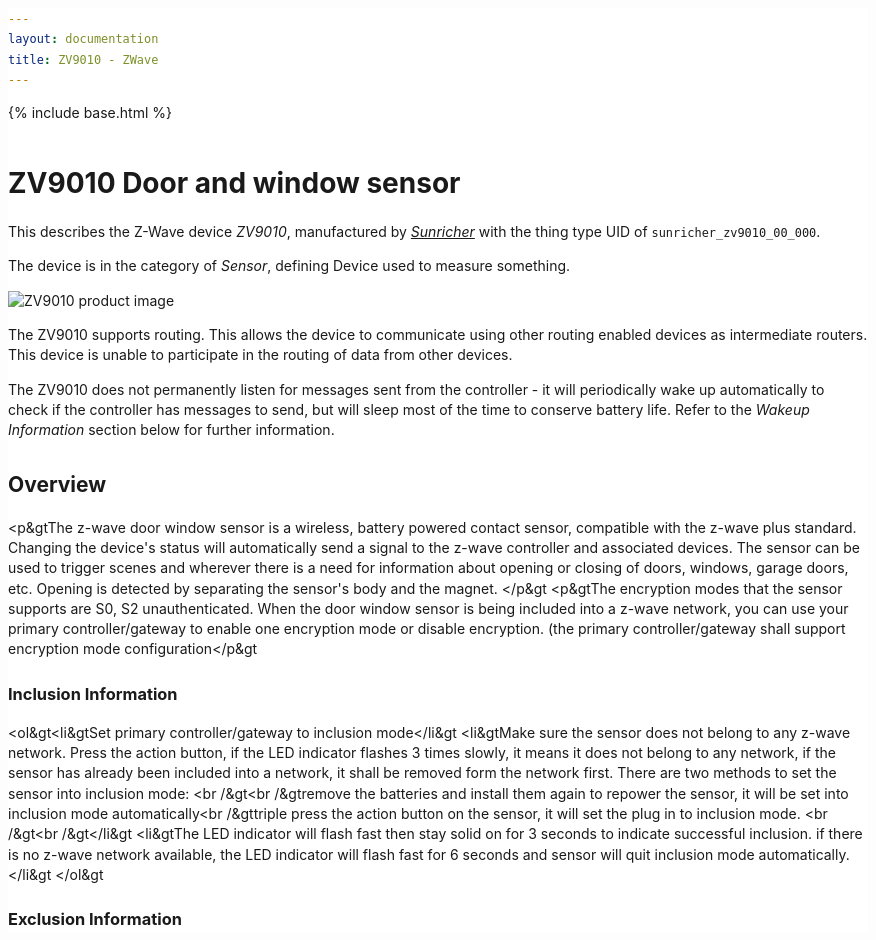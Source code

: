 ```yaml
---
layout: documentation
title: ZV9010 - ZWave
---
```


{% include base.html %}

# ZV9010 Door and window sensor
This describes the Z-Wave device *ZV9010*, manufactured by *[Sunricher](www.sunricher.com)* with the thing type UID of ```sunricher_zv9010_00_000```.

The device is in the category of *Sensor*, defining Device used to measure something.

![ZV9010 product image](https://opensmarthouse.org/zwavedatabase/1218/image/)


The ZV9010 supports routing. This allows the device to communicate using other routing enabled devices as intermediate routers.  This device is unable to participate in the routing of data from other devices.

The ZV9010 does not permanently listen for messages sent from the controller - it will periodically wake up automatically to check if the controller has messages to send, but will sleep most of the time to conserve battery life. Refer to the *Wakeup Information* section below for further information.

## Overview

<p&gtThe z-wave door window sensor is a wireless, battery powered contact sensor, compatible with the z-wave plus standard. Changing the device's status will automatically send a signal to the z-wave controller and associated devices. The sensor can be used to trigger scenes and wherever there is a need for information about opening or closing of doors, windows, garage doors, etc. Opening is detected by separating the sensor's body and the magnet. </p&gt <p&gtThe encryption modes that the sensor supports are S0, S2 unauthenticated. When the door window sensor is being included into a z-wave network, you can use your primary controller/gateway to enable one encryption mode or disable encryption. (the primary controller/gateway shall support encryption mode configuration</p&gt

### Inclusion Information

<ol&gt<li&gtSet primary controller/gateway to inclusion mode</li&gt <li&gtMake sure the sensor does not belong to any z-wave network. Press the action button, if the LED indicator flashes 3 times slowly, it means it does not belong to any network, if the sensor has already been included into a network, it shall be removed form the network first. There are two methods to set the sensor into inclusion mode: <br /&gt<br /&gtremove the batteries and install them again to repower the sensor, it will be set into inclusion mode automatically<br /&gttriple press the action button on the sensor, it will set the plug in to inclusion mode. <br /&gt<br /&gt</li&gt <li&gtThe LED indicator will flash fast then stay solid on for 3 seconds to indicate successful inclusion. if there is no z-wave network available, the LED indicator will flash fast for 6 seconds and sensor will quit inclusion mode automatically.</li&gt </ol&gt

### Exclusion Information
